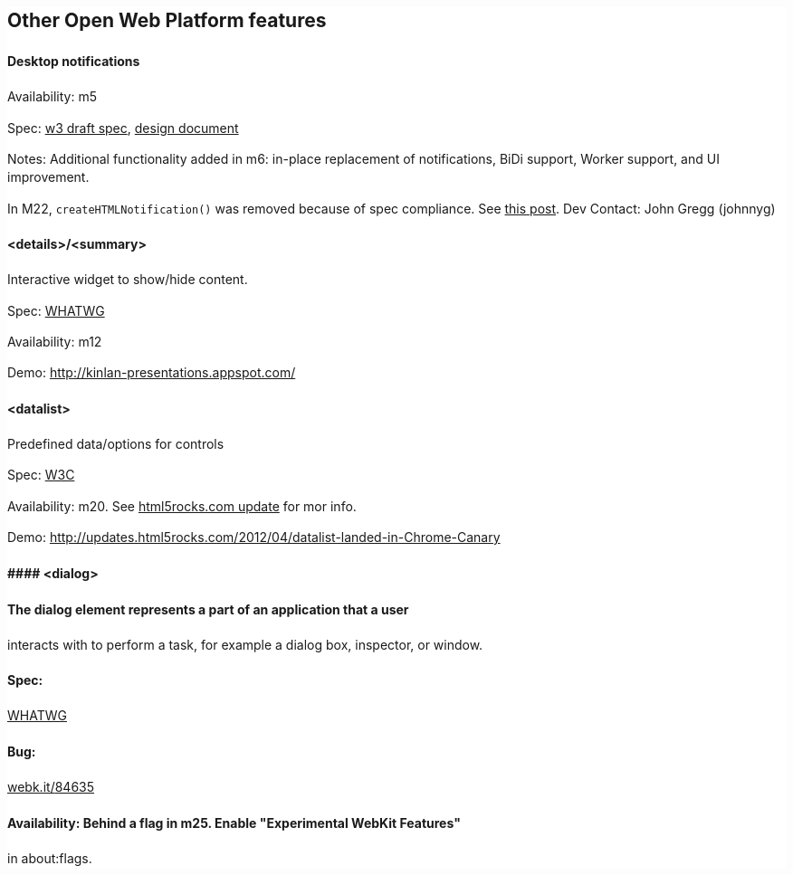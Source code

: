 ## Other Open Web Platform features

#### Desktop notifications

Availability: m5

Spec: [w3 draft
spec](http://dvcs.w3.org/hg/notifications/raw-file/tip/Overview.html), [design
document](/developers/design-documents/desktop-notifications/)

Notes: Additional functionality added in m6: in-place replacement of
notifications, BiDi support, Worker support, and UI improvement.

In M22, `createHTMLNotification()` was removed because of spec compliance. See
[this
post](https://plus.google.com/u/0/102860501900098846931/posts/8vWo8hq4pDm).
Dev Contact: John Gregg (johnnyg)

#### &lt;details&gt;/&lt;summary&gt;

Interactive widget to show/hide content.

Spec:
[WHATWG](http://www.whatwg.org/specs/web-apps/current-work/multipage/interactive-elements.html)

Availability: m12

Demo: <http://kinlan-presentations.appspot.com/>

#### &lt;datalist&gt;

Predefined data/options for controls

Spec: [W3C](http://www.w3.org/TR/html-markup/datalist.html)

Availability: m20. See [html5rocks.com
update](http://updates.html5rocks.com/2012/04/datalist-landed-in-Chrome-Canary)
for mor info.

Demo: <http://updates.html5rocks.com/2012/04/datalist-landed-in-Chrome-Canary>

#### #### &lt;dialog&gt;

#### The dialog element represents a part of an application that a user
interacts with to perform a task, for example a dialog box, inspector, or
window.

#### Spec:
[WHATWG](http://www.whatwg.org/specs/web-apps/current-work/multipage/commands.html#the-dialog-element)

#### Bug:
[webk.it/](goog_742956014)[84635](https://bugs.webkit.org/show_bug.cgi)

#### Availability: Behind a flag in m25. Enable "Experimental WebKit Features"
in about:flags.
